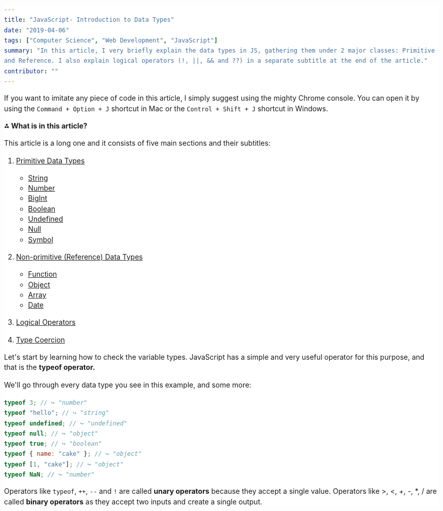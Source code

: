 ```yaml
---
title: "JavaScript- Introduction to Data Types"
date: "2019-04-06"
tags: ["Computer Science", "Web Development", "JavaScript"]
summary: "In this article, I very briefly explain the data types in JS, gathering them under 2 major classes: Primitive and Reference. I also explain logical operators (!, ||, && and ??) in a separate subtitle at the end of the article."
contributor: ""
---
```


If you want to imitate any piece of code in this article, I simply suggest using the mighty Chrome console. You can open it by using the `Command + Option + J` shortcut in Mac or the `Control + Shift + J` shortcut in Windows.

**⁂ What is in this article?**

This article is a long one and it consists of five main sections and their subtitles:

1. [Primitive Data Types](#primitive-data-types)

   - [String](#string)
   - [Number](#number)
   - [BigInt](#bigint)
   - [Boolean](#boolean)
   - [Undefined](#undefined)
   - [Null](#null)
   - [Symbol](#symbol)

2. [Non-primitive (Reference) Data Types](#reference-data-types)

   - [Function](#function)
   - [Object](#object)
   - [Array](#array)
   - [Date](#date)

3. [Logical Operators](#logical-operators)
4. [Type Coercion](#type-coercion)

Let's start by learning how to check the variable types. JavaScript has a simple and very useful operator for this purpose, and that is the **typeof operator.**

We'll go through every data type you see in this example, and some more:

```javascript
typeof 3; // ↪ "number"
typeof "hello"; // ↪ "string"
typeof undefined; // ↪ "undefined"
typeof null; // ↪ "object"
typeof true; // ↪ "boolean"
typeof { name: "cake" }; // ↪ "object"
typeof [1, "cake"]; // ↪ "object"
typeof NaN; // ↪ "number"
```

Operators like `typeof`, `++`, `--` and `!` are called **unary operators** because they accept a single value. Operators like >, <, +, -, \*, / are called **binary operators** as they accept two inputs and create a single output.
